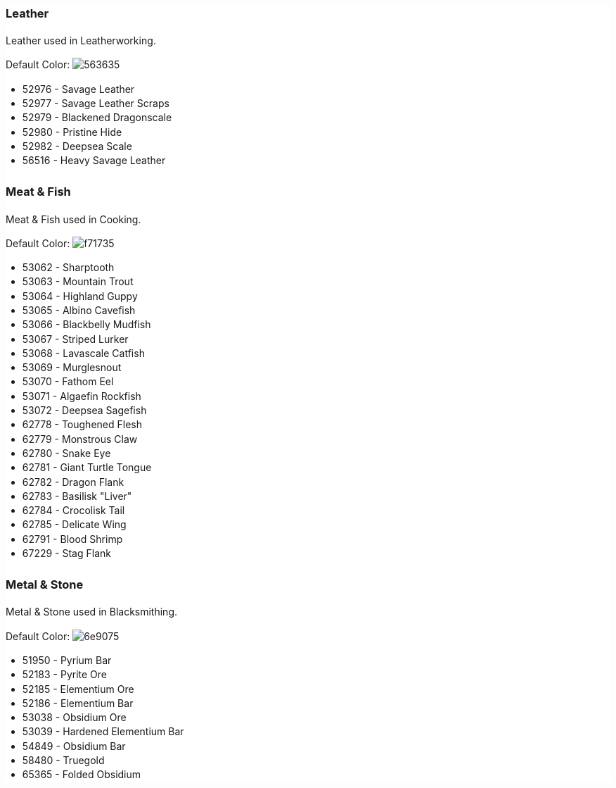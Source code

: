 ### Leather

Leather used in Leatherworking.

Default Color: ![563635](https://via.placeholder.com/16/563635/a9c9ca?text=563635)

* 52976 - Savage Leather
* 52977 - Savage Leather Scraps
* 52979 - Blackened Dragonscale
* 52980 - Pristine Hide
* 52982 - Deepsea Scale
* 56516 - Heavy Savage Leather

### Meat & Fish

Meat & Fish used in Cooking.

Default Color: ![f71735](https://via.placeholder.com/16/f71735/08e8ca?text=f71735)

* 53062 - Sharptooth
* 53063 - Mountain Trout
* 53064 - Highland Guppy
* 53065 - Albino Cavefish
* 53066 - Blackbelly Mudfish
* 53067 - Striped Lurker
* 53068 - Lavascale Catfish
* 53069 - Murglesnout
* 53070 - Fathom Eel
* 53071 - Algaefin Rockfish
* 53072 - Deepsea Sagefish
* 62778 - Toughened Flesh
* 62779 - Monstrous Claw
* 62780 - Snake Eye
* 62781 - Giant Turtle Tongue
* 62782 - Dragon Flank
* 62783 - Basilisk "Liver"
* 62784 - Crocolisk Tail
* 62785 - Delicate Wing
* 62791 - Blood Shrimp
* 67229 - Stag Flank

### Metal & Stone

Metal & Stone used in Blacksmithing.

Default Color: ![6e9075](https://via.placeholder.com/16/6e9075/916f8a?text=6e9075)

* 51950 - Pyrium Bar
* 52183 - Pyrite Ore
* 52185 - Elementium Ore
* 52186 - Elementium Bar
* 53038 - Obsidium Ore
* 53039 - Hardened Elementium Bar
* 54849 - Obsidium Bar
* 58480 - Truegold
* 65365 - Folded Obsidium
